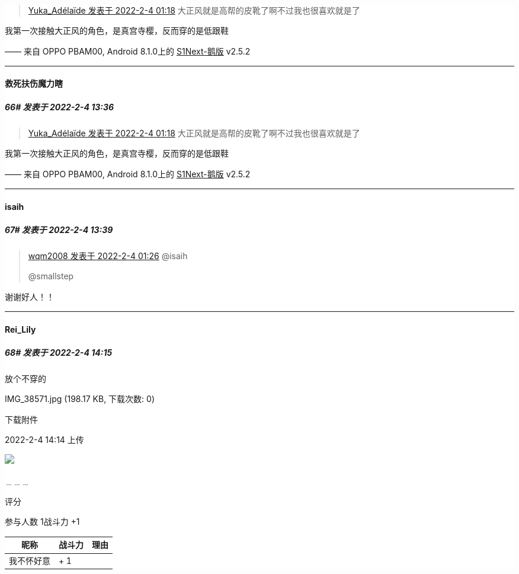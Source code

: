 <blockquote><a href="httphttps://bbs.saraba1st.com/2b/forum.php?mod=redirect&amp;goto=findpost&amp;pid=54539285&amp;ptid=2050708" target="_blank">Yuka_Adélaïde 发表于 2022-2-4 01:18</a>
大正风就是高帮的皮靴了啊不过我也很喜欢就是了</blockquote>
我第一次接触大正风的角色，是真宫寺樱，反而穿的是低跟鞋

—— 来自 OPPO PBAM00, Android 8.1.0上的 [S1Next-鹅版](https://github.com/ykrank/S1-Next/releases) v2.5.2

*****

####  救死扶伤魔力瞎  
##### 66#       发表于 2022-2-4 13:36

<blockquote><a href="httphttps://bbs.saraba1st.com/2b/forum.php?mod=redirect&amp;goto=findpost&amp;pid=54539285&amp;ptid=2050708" target="_blank">Yuka_Adélaïde 发表于 2022-2-4 01:18</a>
大正风就是高帮的皮靴了啊不过我也很喜欢就是了</blockquote>
我第一次接触大正风的角色，是真宫寺樱，反而穿的是低跟鞋

—— 来自 OPPO PBAM00, Android 8.1.0上的 [S1Next-鹅版](https://github.com/ykrank/S1-Next/releases) v2.5.2

*****

####  isaih  
##### 67#       发表于 2022-2-4 13:39

<blockquote><a href="httphttps://bbs.saraba1st.com/2b/forum.php?mod=redirect&amp;goto=findpost&amp;pid=54539346&amp;ptid=2050708" target="_blank">wqm2008 发表于 2022-2-4 01:26</a>
@isaih 

@smallstep </blockquote>
谢谢好人！！



*****

####  Rei_Lily  
##### 68#       发表于 2022-2-4 14:15

放个不穿的

IMG_38571.jpg
(198.17 KB, 下载次数: 0)

下载附件

2022-2-4 14:14 上传

<img src="https://img.saraba1st.com/forum/202202/04/141415cegg2er59gkh2kze.jpg" referrerpolicy="no-referrer">

﹍﹍﹍

评分

 参与人数 1战斗力 +1

|昵称|战斗力|理由|
|----|---|---|
| 我不怀好意| + 1||
